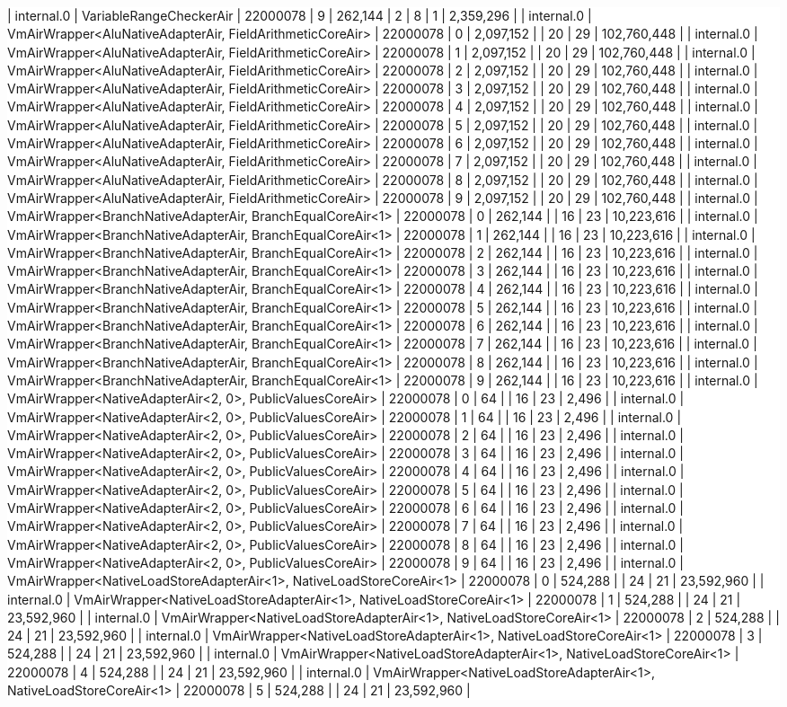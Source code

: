 | internal.0 | VariableRangeCheckerAir | 22000078 | 9 | 262,144 | 2 | 8 | 1 | 2,359,296 | 
| internal.0 | VmAirWrapper<AluNativeAdapterAir, FieldArithmeticCoreAir> | 22000078 | 0 | 2,097,152 |  | 20 | 29 | 102,760,448 | 
| internal.0 | VmAirWrapper<AluNativeAdapterAir, FieldArithmeticCoreAir> | 22000078 | 1 | 2,097,152 |  | 20 | 29 | 102,760,448 | 
| internal.0 | VmAirWrapper<AluNativeAdapterAir, FieldArithmeticCoreAir> | 22000078 | 2 | 2,097,152 |  | 20 | 29 | 102,760,448 | 
| internal.0 | VmAirWrapper<AluNativeAdapterAir, FieldArithmeticCoreAir> | 22000078 | 3 | 2,097,152 |  | 20 | 29 | 102,760,448 | 
| internal.0 | VmAirWrapper<AluNativeAdapterAir, FieldArithmeticCoreAir> | 22000078 | 4 | 2,097,152 |  | 20 | 29 | 102,760,448 | 
| internal.0 | VmAirWrapper<AluNativeAdapterAir, FieldArithmeticCoreAir> | 22000078 | 5 | 2,097,152 |  | 20 | 29 | 102,760,448 | 
| internal.0 | VmAirWrapper<AluNativeAdapterAir, FieldArithmeticCoreAir> | 22000078 | 6 | 2,097,152 |  | 20 | 29 | 102,760,448 | 
| internal.0 | VmAirWrapper<AluNativeAdapterAir, FieldArithmeticCoreAir> | 22000078 | 7 | 2,097,152 |  | 20 | 29 | 102,760,448 | 
| internal.0 | VmAirWrapper<AluNativeAdapterAir, FieldArithmeticCoreAir> | 22000078 | 8 | 2,097,152 |  | 20 | 29 | 102,760,448 | 
| internal.0 | VmAirWrapper<AluNativeAdapterAir, FieldArithmeticCoreAir> | 22000078 | 9 | 2,097,152 |  | 20 | 29 | 102,760,448 | 
| internal.0 | VmAirWrapper<BranchNativeAdapterAir, BranchEqualCoreAir<1> | 22000078 | 0 | 262,144 |  | 16 | 23 | 10,223,616 | 
| internal.0 | VmAirWrapper<BranchNativeAdapterAir, BranchEqualCoreAir<1> | 22000078 | 1 | 262,144 |  | 16 | 23 | 10,223,616 | 
| internal.0 | VmAirWrapper<BranchNativeAdapterAir, BranchEqualCoreAir<1> | 22000078 | 2 | 262,144 |  | 16 | 23 | 10,223,616 | 
| internal.0 | VmAirWrapper<BranchNativeAdapterAir, BranchEqualCoreAir<1> | 22000078 | 3 | 262,144 |  | 16 | 23 | 10,223,616 | 
| internal.0 | VmAirWrapper<BranchNativeAdapterAir, BranchEqualCoreAir<1> | 22000078 | 4 | 262,144 |  | 16 | 23 | 10,223,616 | 
| internal.0 | VmAirWrapper<BranchNativeAdapterAir, BranchEqualCoreAir<1> | 22000078 | 5 | 262,144 |  | 16 | 23 | 10,223,616 | 
| internal.0 | VmAirWrapper<BranchNativeAdapterAir, BranchEqualCoreAir<1> | 22000078 | 6 | 262,144 |  | 16 | 23 | 10,223,616 | 
| internal.0 | VmAirWrapper<BranchNativeAdapterAir, BranchEqualCoreAir<1> | 22000078 | 7 | 262,144 |  | 16 | 23 | 10,223,616 | 
| internal.0 | VmAirWrapper<BranchNativeAdapterAir, BranchEqualCoreAir<1> | 22000078 | 8 | 262,144 |  | 16 | 23 | 10,223,616 | 
| internal.0 | VmAirWrapper<BranchNativeAdapterAir, BranchEqualCoreAir<1> | 22000078 | 9 | 262,144 |  | 16 | 23 | 10,223,616 | 
| internal.0 | VmAirWrapper<NativeAdapterAir<2, 0>, PublicValuesCoreAir> | 22000078 | 0 | 64 |  | 16 | 23 | 2,496 | 
| internal.0 | VmAirWrapper<NativeAdapterAir<2, 0>, PublicValuesCoreAir> | 22000078 | 1 | 64 |  | 16 | 23 | 2,496 | 
| internal.0 | VmAirWrapper<NativeAdapterAir<2, 0>, PublicValuesCoreAir> | 22000078 | 2 | 64 |  | 16 | 23 | 2,496 | 
| internal.0 | VmAirWrapper<NativeAdapterAir<2, 0>, PublicValuesCoreAir> | 22000078 | 3 | 64 |  | 16 | 23 | 2,496 | 
| internal.0 | VmAirWrapper<NativeAdapterAir<2, 0>, PublicValuesCoreAir> | 22000078 | 4 | 64 |  | 16 | 23 | 2,496 | 
| internal.0 | VmAirWrapper<NativeAdapterAir<2, 0>, PublicValuesCoreAir> | 22000078 | 5 | 64 |  | 16 | 23 | 2,496 | 
| internal.0 | VmAirWrapper<NativeAdapterAir<2, 0>, PublicValuesCoreAir> | 22000078 | 6 | 64 |  | 16 | 23 | 2,496 | 
| internal.0 | VmAirWrapper<NativeAdapterAir<2, 0>, PublicValuesCoreAir> | 22000078 | 7 | 64 |  | 16 | 23 | 2,496 | 
| internal.0 | VmAirWrapper<NativeAdapterAir<2, 0>, PublicValuesCoreAir> | 22000078 | 8 | 64 |  | 16 | 23 | 2,496 | 
| internal.0 | VmAirWrapper<NativeAdapterAir<2, 0>, PublicValuesCoreAir> | 22000078 | 9 | 64 |  | 16 | 23 | 2,496 | 
| internal.0 | VmAirWrapper<NativeLoadStoreAdapterAir<1>, NativeLoadStoreCoreAir<1> | 22000078 | 0 | 524,288 |  | 24 | 21 | 23,592,960 | 
| internal.0 | VmAirWrapper<NativeLoadStoreAdapterAir<1>, NativeLoadStoreCoreAir<1> | 22000078 | 1 | 524,288 |  | 24 | 21 | 23,592,960 | 
| internal.0 | VmAirWrapper<NativeLoadStoreAdapterAir<1>, NativeLoadStoreCoreAir<1> | 22000078 | 2 | 524,288 |  | 24 | 21 | 23,592,960 | 
| internal.0 | VmAirWrapper<NativeLoadStoreAdapterAir<1>, NativeLoadStoreCoreAir<1> | 22000078 | 3 | 524,288 |  | 24 | 21 | 23,592,960 | 
| internal.0 | VmAirWrapper<NativeLoadStoreAdapterAir<1>, NativeLoadStoreCoreAir<1> | 22000078 | 4 | 524,288 |  | 24 | 21 | 23,592,960 | 
| internal.0 | VmAirWrapper<NativeLoadStoreAdapterAir<1>, NativeLoadStoreCoreAir<1> | 22000078 | 5 | 524,288 |  | 24 | 21 | 23,592,960 | 